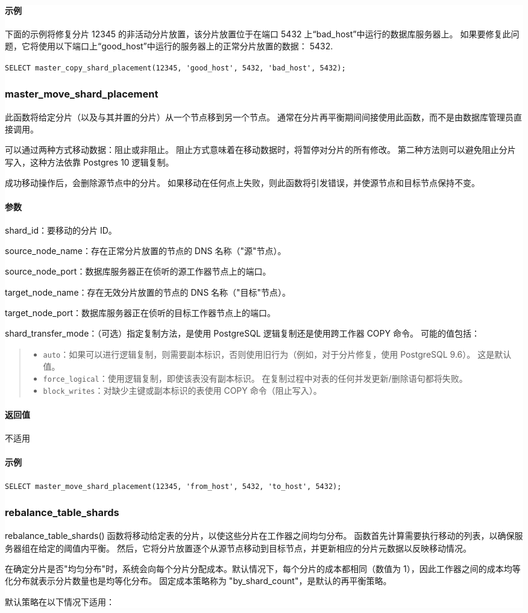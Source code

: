 #### <a name="example"></a>示例

下面的示例将修复分片 12345 的非活动分片放置，该分片放置位于在端口 5432 上“bad\_host”中运行的数据库服务器上。 如果要修复此问题，它将使用以下端口上“good\_host”中运行的服务器上的正常分片放置的数据：
5432.

```postgresql
SELECT master_copy_shard_placement(12345, 'good_host', 5432, 'bad_host', 5432);
```

### <a name="master_move_shard_placement"></a>master\_move\_shard\_placement

此函数将给定分片（以及与其并置的分片）从一个节点移到另一个节点。 通常在分片再平衡期间间接使用此函数，而不是由数据库管理员直接调用。

可以通过两种方式移动数据：阻止或非阻止。 阻止方式意味着在移动数据时，将暂停对分片的所有修改。
第二种方法则可以避免阻止分片写入，这种方法依靠 Postgres 10 逻辑复制。

成功移动操作后，会删除源节点中的分片。 如果移动在任何点上失败，则此函数将引发错误，并使源节点和目标节点保持不变。

#### <a name="arguments"></a>参数

shard\_id：要移动的分片 ID。

source\_node\_name：存在正常分片放置的节点的 DNS 名称（\"源\"节点）。

source\_node\_port：数据库服务器正在侦听的源工作器节点上的端口。

target\_node\_name：存在无效分片放置的节点的 DNS 名称（\"目标\"节点）。

target\_node\_port：数据库服务器正在侦听的目标工作器节点上的端口。

shard\_transfer\_mode：（可选）指定复制方法，是使用 PostgreSQL 逻辑复制还是使用跨工作器 COPY 命令。 可能的值包括：

> -   `auto`：如果可以进行逻辑复制，则需要副本标识，否则使用旧行为（例如，对于分片修复，使用 PostgreSQL 9.6）。 这是默认值。
> -   `force_logical`：使用逻辑复制，即使该表没有副本标识。 在复制过程中对表的任何并发更新/删除语句都将失败。
> -   `block_writes`：对缺少主键或副本标识的表使用 COPY 命令（阻止写入）。

#### <a name="return-value"></a>返回值

不适用

#### <a name="example"></a>示例

```postgresql
SELECT master_move_shard_placement(12345, 'from_host', 5432, 'to_host', 5432);
```

### <a name="rebalance_table_shards"></a>rebalance\_table\_shards

rebalance\_table\_shards() 函数将移动给定表的分片，以使这些分片在工作器之间均匀分布。 函数首先计算需要执行移动的列表，以确保服务器组在给定的阈值内平衡。 然后，它将分片放置逐个从源节点移动到目标节点，并更新相应的分片元数据以反映移动情况。

在确定分片是否\"均匀分布\"时，系统会向每个分片分配成本。默认情况下，每个分片的成本都相同（数值为 1），因此工作器之间的成本均等化分布就表示分片数量也是均等化分布。 固定成本策略称为 \"by\_shard\_count\"，是默认的再平衡策略。

默认策略在以下情况下适用：
